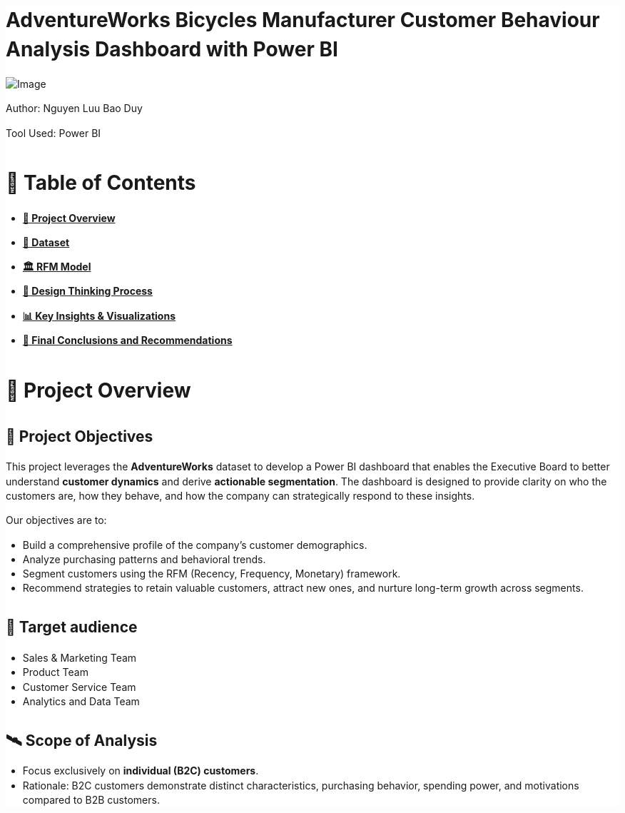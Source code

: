 # **AdventureWorks Bicycles Manufacturer Customer Behaviour Analysis Dashboard with Power BI**

<img width="2000" height="1367" alt="Image" src="https://github.com/user-attachments/assets/a280dbcd-4d46-4401-97a1-c91d33024adb" />

Author: Nguyen Luu Bao Duy

Tool Used: Power BI

# **📑 Table of Contents**

- [**📌 Project Overview**](#-----project-overview--)

- [**📂 Dataset**](#-----dataset--)

- [**🏛️ RFM Model**](#------rfm-model--)

- [**🧠 Design Thinking Process**](#-----design-thinking-process--)

- [**📊 Key Insights & Visualizations**](#-----key-insights---visualizations--)

- [**🚀 Final Conclusions and Recommendations**](#-----final-conclusions-and-recommendations--)

# **📌 Project Overview**

## 🎯 Project Objectives

This project leverages the **AdventureWorks** dataset to develop a Power BI dashboard that enables the Executive Board to better understand **customer dynamics** and derive **actionable segmentation**. The dashboard is designed to provide clarity on who the customers are, how they behave, and how the company can strategically respond to these insights.

Our objectives are to:

- Build a comprehensive profile of the company’s customer demographics.
- Analyze purchasing patterns and behavioral trends.
- Segment customers using the RFM (Recency, Frequency, Monetary) framework.
- Recommend strategies to retain valuable customers, attract new ones, and nurture long-term growth across segments.

## 👥 Target audience

- Sales & Marketing Team
- Product Team
- Customer Service Team
- Analytics and Data Team

## **🛰️ Scope of Analysis**

- Focus exclusively on **individual (B2C) customers**.
- Rationale: B2C customers demonstrate distinct characteristics, purchasing behavior, spending power, and motivations compared to B2B customers.
